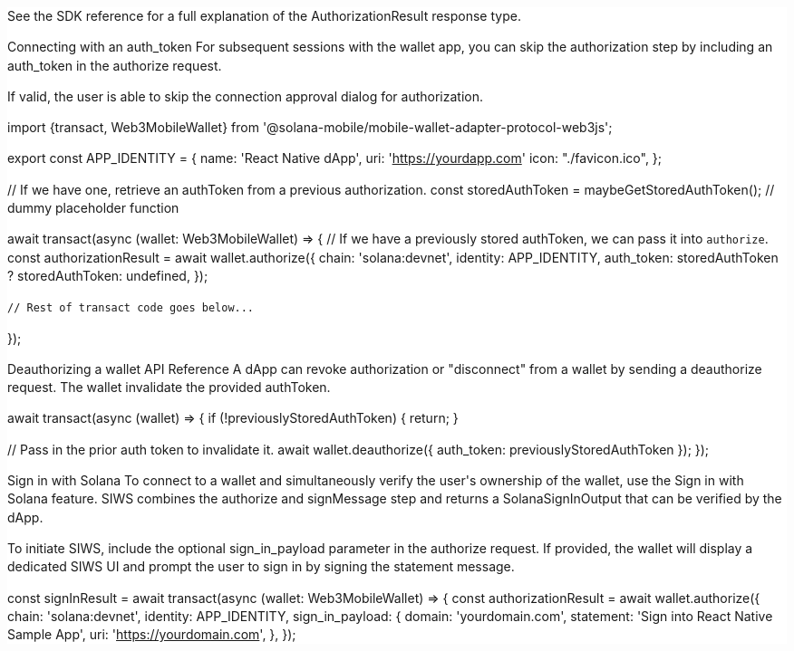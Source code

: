 See the SDK reference for a full explanation of the AuthorizationResult response type.

Connecting with an auth_token
For subsequent sessions with the wallet app, you can skip the authorization step by including an auth_token in the authorize request.

If valid, the user is able to skip the connection approval dialog for authorization.

import {transact, Web3MobileWallet} from '@solana-mobile/mobile-wallet-adapter-protocol-web3js';

export const APP_IDENTITY = {
  name: 'React Native dApp',
  uri:  'https://yourdapp.com'
  icon: "./favicon.ico",
};

// If we have one, retrieve an authToken from a previous authorization.
const storedAuthToken = maybeGetStoredAuthToken(); // dummy placeholder function

await transact(async (wallet: Web3MobileWallet) => {
    // If we have a previously stored authToken, we can pass it into `authorize`.
    const authorizationResult = await wallet.authorize({
        chain: 'solana:devnet',
        identity: APP_IDENTITY,
        auth_token: storedAuthToken ? storedAuthToken: undefined,
    });

    // Rest of transact code goes below...
});

Deauthorizing a wallet
API Reference
A dApp can revoke authorization or "disconnect" from a wallet by sending a deauthorize request. The wallet invalidate the provided authToken.

await transact(async (wallet) => {
  if (!previouslyStoredAuthToken) {
    return;
  }

  // Pass in the prior auth token to invalidate it.
  await wallet.deauthorize({ auth_token: previouslyStoredAuthToken });
});

Sign in with Solana
To connect to a wallet and simultaneously verify the user's ownership of the wallet, use the Sign in with Solana feature. SIWS combines the authorize and signMessage step and returns a SolanaSignInOutput that can be verified by the dApp.

To initiate SIWS, include the optional sign_in_payload parameter in the authorize request. If provided, the wallet will display a dedicated SIWS UI and prompt the user to sign in by signing the statement message.

const signInResult = await transact(async (wallet: Web3MobileWallet) => {
  const authorizationResult = await wallet.authorize({
    chain: 'solana:devnet',
    identity: APP_IDENTITY,
    sign_in_payload: {
      domain: 'yourdomain.com',
      statement: 'Sign into React Native Sample App',
      uri: 'https://yourdomain.com',
    },
  });
